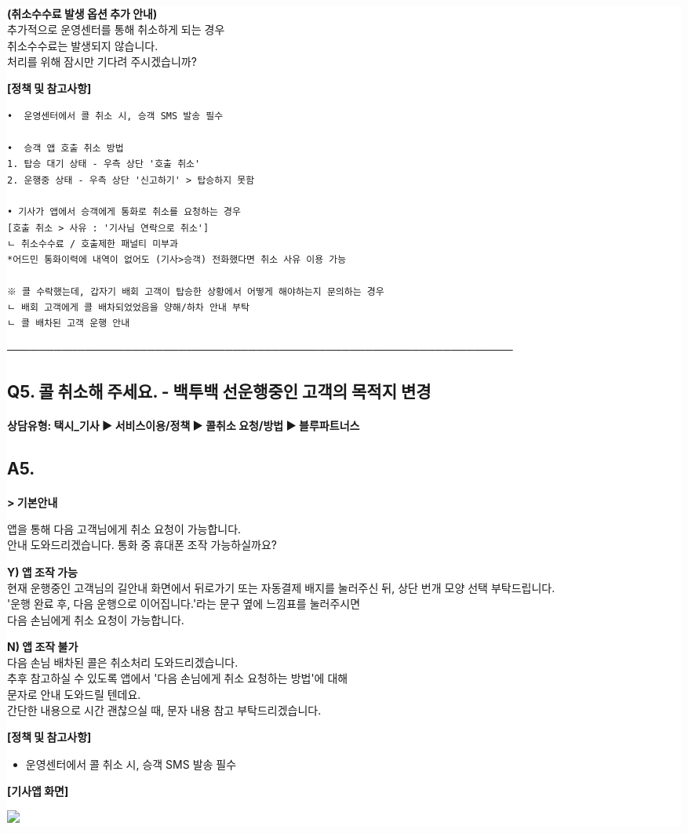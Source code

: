 **(취소수수료 발생 옵션 추가 안내)**   
추가적으로 운영센터를 통해 취소하게 되는 경우  
취소수수료는 발생되지 않습니다.  
처리를 위해 잠시만 기다려 주시겠습니까?

**[정책 및 참고사항]**

```
•  운영센터에서 콜 취소 시, 승객 SMS 발송 필수  
  
•  승객 앱 호출 취소 방법  
1. 탑승 대기 상태 - 우측 상단 '호출 취소'   
2. 운행중 상태 - 우측 상단 '신고하기' > 탑승하지 못함  
  
• 기사가 앱에서 승객에게 통화로 취소를 요청하는 경우  
[호출 취소 > 사유 : '기사님 연락으로 취소']  
ㄴ 취소수수료 / 호출제한 패널티 미부과  
*어드민 통화이력에 내역이 없어도 (기사>승객) 전화했다면 취소 사유 이용 가능  
  
※ 콜 수락했는데, 갑자기 배회 고객이 탑승한 상황에서 어떻게 해야하는지 문의하는 경우  
ㄴ 배회 고객에게 콜 배차되었었음을 양해/하차 안내 부탁  
ㄴ 콜 배차된 고객 운행 안내
```

─────────────────────────────────────────────────────────────────

**Q5. 콜 취소해 주세요.  - 백투백 선운행중인 고객의 목적지 변경**
------------------------------------------

**상담유형: 택시\_기사 ▶ 서비스이용/정책 ▶ 콜취소 요청/방법 ▶ **블루파트너스****

**A5.**
-------

**> 기본안내**

앱을 통해 다음 고객님에게 취소 요청이 가능합니다.  
안내 도와드리겠습니다. 통화 중 휴대폰 조작 가능하실까요?

**Y) 앱 조작 가능**  
현재 운행중인 고객님의 길안내 화면에서 뒤로가기 또는 자동결제 배지를 눌러주신 뒤, 상단 번개 모양 선택 부탁드립니다.  
'운행 완료 후, 다음 운행으로 이어집니다.'라는 문구 옆에 느낌표를 눌러주시면   
다음 손님에게 취소 요청이 가능합니다.

**N) 앱 조작 불가**  
다음 손님 배차된 콜은 취소처리 도와드리겠습니다.   
추후 참고하실 수 있도록 앱에서 '다음 손님에게 취소 요청하는 방법'에 대해  
문자로 안내 도와드릴 텐데요.   
간단한 내용으로 시간 괜찮으실 때, 문자 내용 참고 부탁드리겠습니다.

**[정책 및 참고사항]**

* 운영센터에서 콜 취소 시, 승객 SMS 발송 필수

**[기사앱 화면]**

![](https://kakaomobilitysupport.zendesk.com/hc/article_attachments/41401510924057)

